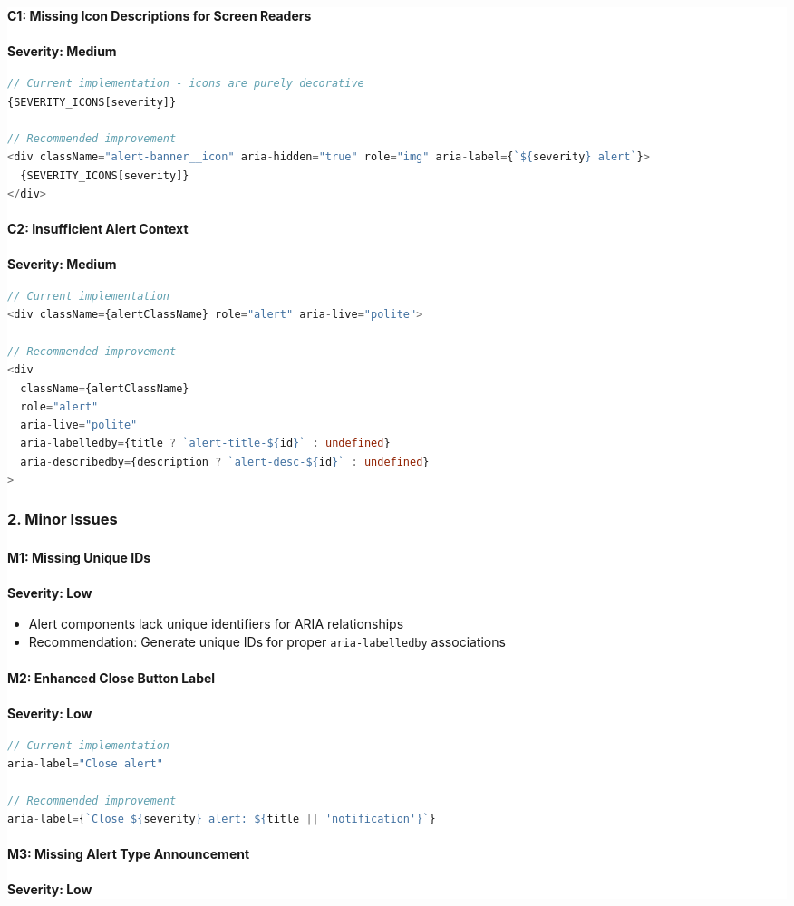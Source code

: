 #### **C1: Missing Icon Descriptions for Screen Readers**

**Severity: Medium**

```typescript
// Current implementation - icons are purely decorative
{SEVERITY_ICONS[severity]}

// Recommended improvement
<div className="alert-banner__icon" aria-hidden="true" role="img" aria-label={`${severity} alert`}>
  {SEVERITY_ICONS[severity]}
</div>
```

#### **C2: Insufficient Alert Context**

**Severity: Medium**

```typescript
// Current implementation
<div className={alertClassName} role="alert" aria-live="polite">

// Recommended improvement
<div
  className={alertClassName}
  role="alert"
  aria-live="polite"
  aria-labelledby={title ? `alert-title-${id}` : undefined}
  aria-describedby={description ? `alert-desc-${id}` : undefined}
>
```

### 2. **Minor Issues**

#### **M1: Missing Unique IDs**

**Severity: Low**

- Alert components lack unique identifiers for ARIA relationships
- Recommendation: Generate unique IDs for proper `aria-labelledby` associations

#### **M2: Enhanced Close Button Label**

**Severity: Low**

```typescript
// Current implementation
aria-label="Close alert"

// Recommended improvement
aria-label={`Close ${severity} alert: ${title || 'notification'}`}
```

#### **M3: Missing Alert Type Announcement**

**Severity: Low**
